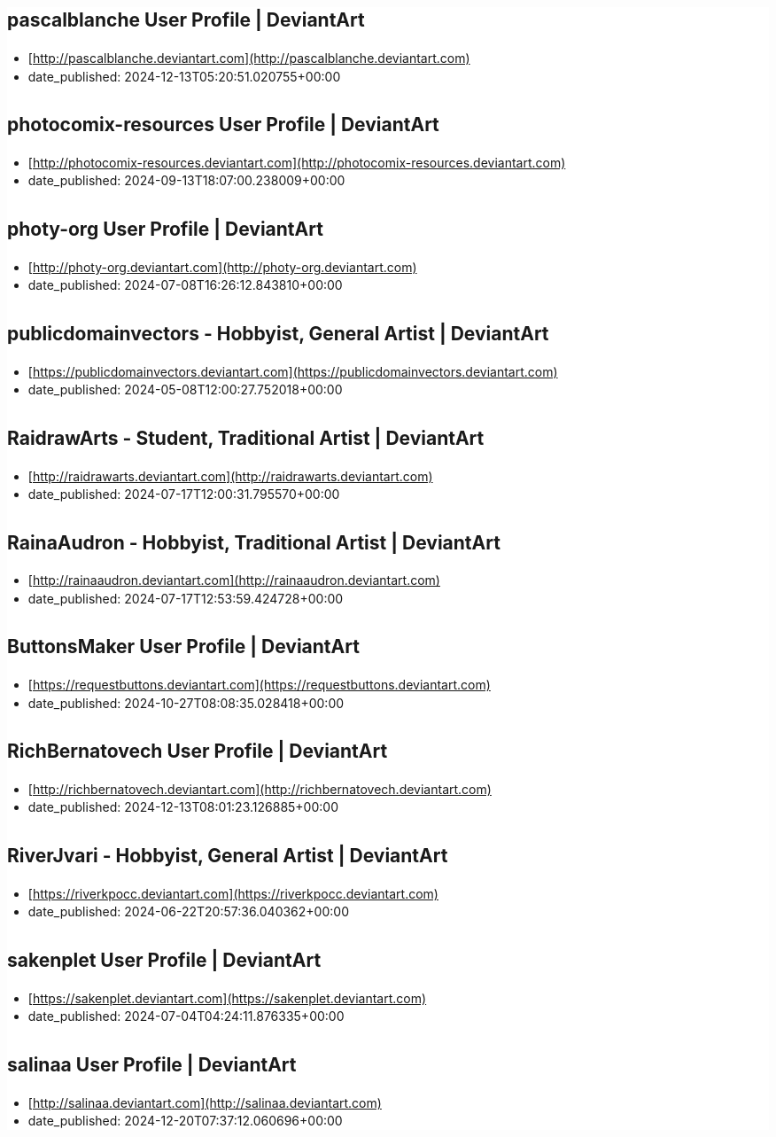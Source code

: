  ## pascalblanche User Profile | DeviantArt
 - [http://pascalblanche.deviantart.com](http://pascalblanche.deviantart.com)
 - date_published: 2024-12-13T05:20:51.020755+00:00

 ## photocomix-resources User Profile | DeviantArt
 - [http://photocomix-resources.deviantart.com](http://photocomix-resources.deviantart.com)
 - date_published: 2024-09-13T18:07:00.238009+00:00

 ## photy-org User Profile | DeviantArt
 - [http://photy-org.deviantart.com](http://photy-org.deviantart.com)
 - date_published: 2024-07-08T16:26:12.843810+00:00

 ## publicdomainvectors - Hobbyist, General Artist | DeviantArt
 - [https://publicdomainvectors.deviantart.com](https://publicdomainvectors.deviantart.com)
 - date_published: 2024-05-08T12:00:27.752018+00:00

 ## RaidrawArts - Student, Traditional Artist | DeviantArt
 - [http://raidrawarts.deviantart.com](http://raidrawarts.deviantart.com)
 - date_published: 2024-07-17T12:00:31.795570+00:00

 ## RainaAudron - Hobbyist, Traditional Artist | DeviantArt
 - [http://rainaaudron.deviantart.com](http://rainaaudron.deviantart.com)
 - date_published: 2024-07-17T12:53:59.424728+00:00

 ## ButtonsMaker User Profile | DeviantArt
 - [https://requestbuttons.deviantart.com](https://requestbuttons.deviantart.com)
 - date_published: 2024-10-27T08:08:35.028418+00:00

 ## RichBernatovech User Profile | DeviantArt
 - [http://richbernatovech.deviantart.com](http://richbernatovech.deviantart.com)
 - date_published: 2024-12-13T08:01:23.126885+00:00

 ## RiverJvari - Hobbyist, General Artist | DeviantArt
 - [https://riverkpocc.deviantart.com](https://riverkpocc.deviantart.com)
 - date_published: 2024-06-22T20:57:36.040362+00:00

 ## sakenplet User Profile | DeviantArt
 - [https://sakenplet.deviantart.com](https://sakenplet.deviantart.com)
 - date_published: 2024-07-04T04:24:11.876335+00:00

 ## salinaa User Profile | DeviantArt
 - [http://salinaa.deviantart.com](http://salinaa.deviantart.com)
 - date_published: 2024-12-20T07:37:12.060696+00:00
